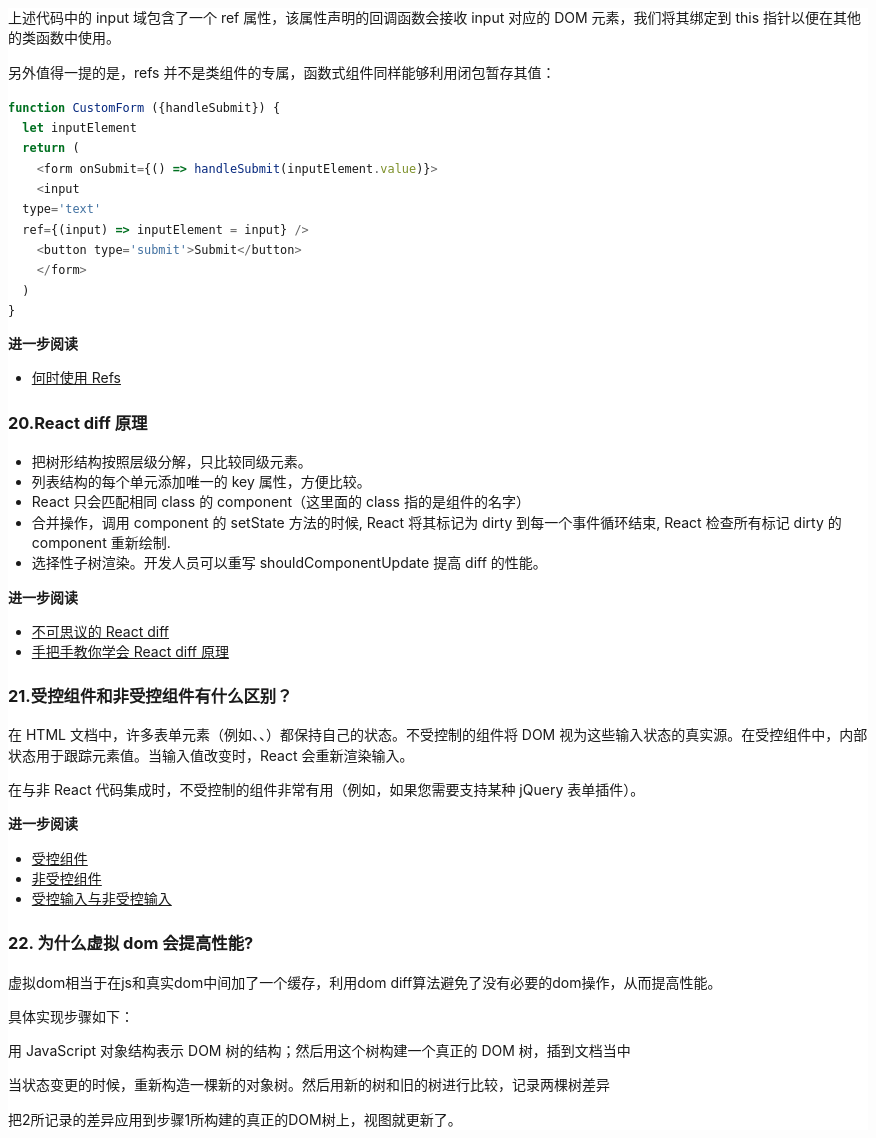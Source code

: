 上述代码中的 input 域包含了一个 ref 属性，该属性声明的回调函数会接收 input 对应的 DOM 元素，我们将其绑定到 this 指针以便在其他的类函数中使用。

另外值得一提的是，refs 并不是类组件的专属，函数式组件同样能够利用闭包暂存其值：

```javascript
function CustomForm ({handleSubmit}) {
  let inputElement
  return (
    <form onSubmit={() => handleSubmit(inputElement.value)}>
    <input
  type='text'
  ref={(input) => inputElement = input} />
    <button type='submit'>Submit</button>
    </form>
  )
}
```

**进一步阅读**

+ [何时使用 Refs](https://zh-hans.reactjs.org/docs/refs-and-the-dom.html#gatsby-focus-wrapper)

### 20.React diff 原理
+ 把树形结构按照层级分解，只比较同级元素。
+ 列表结构的每个单元添加唯一的 key 属性，方便比较。
+ React 只会匹配相同 class 的 component（这里面的 class 指的是组件的名字）
+ 合并操作，调用 component 的 setState 方法的时候, React 将其标记为 dirty 到每一个事件循环结束, React 检查所有标记 dirty 的 component 重新绘制.
+ 选择性子树渲染。开发人员可以重写 shouldComponentUpdate 提高 diff 的性能。

**进一步阅读**

+ [不可思议的 React diff](https://zhuanlan.zhihu.com/p/20346379)
+ [手把手教你学会 React diff 原理](https://zhuanlan.zhihu.com/p/140489744)

### 21.受控组件和非受控组件有什么区别？
在 HTML 文档中，许多表单元素（例如、、）都保持自己的状态。不受控制的组件将 DOM 视为这些输入状态的真实源。在受控组件中，内部状态用于跟踪元素值。当输入值改变时，React 会重新渲染输入。

在与非 React 代码集成时，不受控制的组件非常有用（例如，如果您需要支持某种 jQuery 表单插件）。

**进一步阅读**

+ [受控组件](https://zh-hans.reactjs.org/docs/forms.html#controlled-components)
+ [非受控组件](https://zh-hans.reactjs.org/docs/uncontrolled-components.html)
+ [受控输入与非受控输入](https://goshakkk.name/controlled-vs-uncontrolled-inputs-react/)

### 22. 为什么虚拟 dom 会提高性能?
虚拟dom相当于在js和真实dom中间加了一个缓存，利用dom diff算法避免了没有必要的dom操作，从而提高性能。

具体实现步骤如下：

用 JavaScript 对象结构表示 DOM 树的结构；然后用这个树构建一个真正的 DOM 树，插到文档当中

当状态变更的时候，重新构造一棵新的对象树。然后用新的树和旧的树进行比较，记录两棵树差异

把2所记录的差异应用到步骤1所构建的真正的DOM树上，视图就更新了。

  


 

